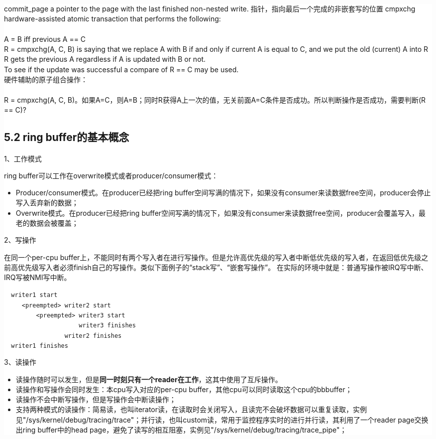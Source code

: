 <tr>
<td> commit_page </td>
<td>
a pointer to the page with the last finished non-nested write.
</td>
<td>
指针，指向最后一个完成的非嵌套写的位置
</td>
</tr>

<tr>
<td> cmpxchg </td>
<td>
hardware-assisted atomic transaction that performs the following:<br/><br/>
   A = B iff previous A == C<br/>
   R = cmpxchg(A, C, B) is saying that we replace A with B if and only if current A is equal to C, and we put the old (current) A into R<br/>
   R gets the previous A regardless if A is updated with B or not.<br/>
   To see if the update was successful a compare of R == C may be used.<br/>
</td>
<td>
硬件辅助的原子组合操作：<br/><br/>
   R = cmpxchg(A, C, B)。如果A=C，则A=B；同时R获得A上一次的值，无关前面A=C条件是否成功。所以判断操作是否成功，需要判断(R == C)?
</td>
</tr>

</table>

## 5.2 ring buffer的基本概念

1、工作模式

ring buffer可以工作在overwrite模式或者producer/consumer模式：

- Producer/consumer模式。在producer已经把ring buffer空间写满的情况下，如果没有consumer来读数据free空间，producer会停止写入丢弃新的数据；
- Overwrite模式。在producer已经把ring buffer空间写满的情况下，如果没有consumer来读数据free空间，producer会覆盖写入，最老的数据会被覆盖；

2、写操作

在同一个per-cpu buffer上，不能同时有两个写入者在进行写操作。但是允许高优先级的写入者中断低优先级的写入者，在返回低优先级之前高优先级写入者必须finish自己的写操作。类似下面例子的“stack写”、“嵌套写操作”。
在实际的环境中就是：普通写操作被IRQ写中断、IRQ写被NMI写中断。

```
  writer1 start
     <preempted> writer2 start
         <preempted> writer3 start
                     writer3 finishes
                 writer2 finishes
  writer1 finishes
```

3、读操作 <a id="reader"> </a>

- 读操作随时可以发生，但是**同一时刻只有一个reader在工作**，这其中使用了互斥操作。
- 读操作和写操作会同时发生：本cpu写入对应的per-cpu buffer，其他cpu可以同时读取这个cpu的bbbuffer；
- 读操作不会中断写操作，但是写操作会中断读操作；
- 支持两种模式的读操作：简易读，也叫iterator读，在读取时会关闭写入，且读完不会破坏数据可以重复读取，实例见"/sys/kernel/debug/tracing/trace"；并行读，也叫custom读，常用于监控程序实时的进行并行读，其利用了一个reader page交换出ring buffer中的head page，避免了读写的相互阻塞，实例见"/sys/kernel/debug/tracing/trace_pipe"；

